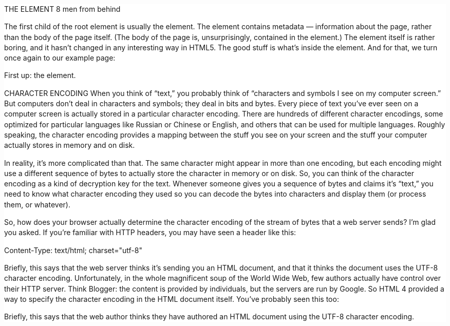 THE <HEAD> ELEMENT
8 men from behind

The first child of the root element is usually the <head> element. The <head> element contains metadata — information about the page, rather than the body of the page itself. (The body of the page is, unsurprisingly, contained in the <body> element.) The <head> element itself is rather boring, and it hasn’t changed in any interesting way in HTML5. The good stuff is what’s inside the <head> element. And for that, we turn once again to our example page:

<head>
  <meta http-equiv="Content-Type" content="text/html; charset=utf-8" />
  <title>My Weblog</title>
  <link rel="stylesheet" type="text/css" href="style-original.css" />
  <link rel="alternate" type="application/atom+xml"
                        title="My Weblog feed"
                        href="/feed/" />
  <link rel="search" type="application/opensearchdescription+xml"
                        title="My Weblog search"
                        href="opensearch.xml"  />
  <link rel="shortcut icon" href="/favicon.ico" />
</head>
First up: the <meta> element.

CHARACTER ENCODING
When you think of “text,” you probably think of “characters and symbols I see on my computer screen.” But computers don’t deal in characters and symbols; they deal in bits and bytes. Every piece of text you’ve ever seen on a computer screen is actually stored in a particular character encoding. There are hundreds of different character encodings, some optimized for particular languages like Russian or Chinese or English, and others that can be used for multiple languages. Roughly speaking, the character encoding provides a mapping between the stuff you see on your screen and the stuff your computer actually stores in memory and on disk.

In reality, it’s more complicated than that. The same character might appear in more than one encoding, but each encoding might use a different sequence of bytes to actually store the character in memory or on disk. So, you can think of the character encoding as a kind of decryption key for the text. Whenever someone gives you a sequence of bytes and claims it’s “text,” you need to know what character encoding they used so you can decode the bytes into characters and display them (or process them, or whatever).

So, how does your browser actually determine the character encoding of the stream of bytes that a web server sends? I’m glad you asked. If you’re familiar with HTTP headers, you may have seen a header like this:

Content-Type: text/html; charset="utf-8"

Briefly, this says that the web server thinks it’s sending you an HTML document, and that it thinks the document uses the UTF-8 character encoding. Unfortunately, in the whole magnificent soup of the World Wide Web, few authors actually have control over their HTTP server. Think Blogger: the content is provided by individuals, but the servers are run by Google. So HTML 4 provided a way to specify the character encoding in the HTML document itself. You’ve probably seen this too:

<meta http-equiv="Content-Type" content="text/html; charset=utf-8">

Briefly, this says that the web author thinks they have authored an HTML document using the UTF-8 character encoding.
